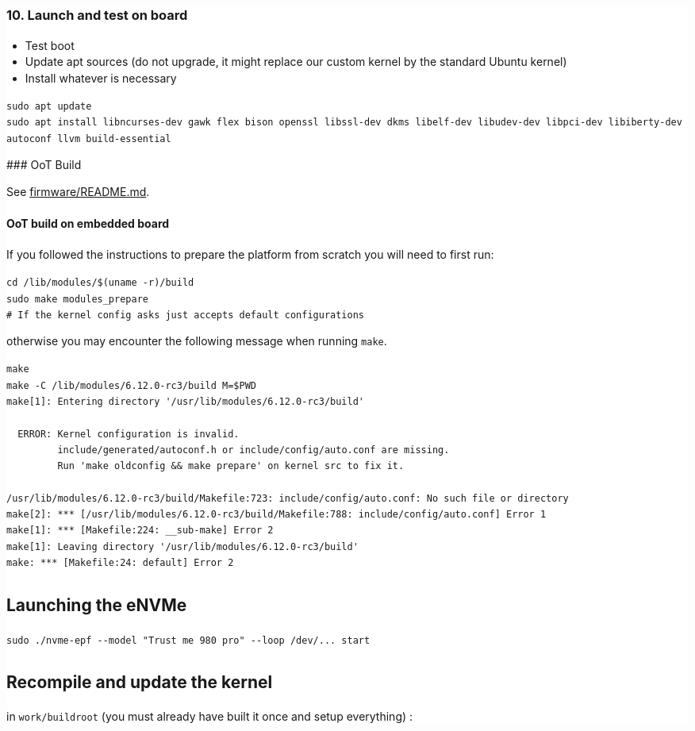 ### 10. Launch and test on board

- Test boot
- Update apt sources (do not upgrade, it might replace our custom kernel by the standard Ubuntu kernel)
- Install whatever is necessary

```shell
sudo apt update
sudo apt install libncurses-dev gawk flex bison openssl libssl-dev dkms libelf-dev libudev-dev libpci-dev libiberty-dev autoconf llvm build-essential
```

### OoT Build

See [firmware/README.md](../firmware/README.md).

#### OoT build on embedded board

If you followed the instructions to prepare the platform from scratch you will need to first run:

```shell
cd /lib/modules/$(uname -r)/build
sudo make modules_prepare
# If the kernel config asks just accepts default configurations
```

otherwise you may encounter the following message when running `make`.

```
make
make -C /lib/modules/6.12.0-rc3/build M=$PWD
make[1]: Entering directory '/usr/lib/modules/6.12.0-rc3/build'

  ERROR: Kernel configuration is invalid.
         include/generated/autoconf.h or include/config/auto.conf are missing.
         Run 'make oldconfig && make prepare' on kernel src to fix it.

/usr/lib/modules/6.12.0-rc3/build/Makefile:723: include/config/auto.conf: No such file or directory
make[2]: *** [/usr/lib/modules/6.12.0-rc3/build/Makefile:788: include/config/auto.conf] Error 1
make[1]: *** [Makefile:224: __sub-make] Error 2
make[1]: Leaving directory '/usr/lib/modules/6.12.0-rc3/build'
make: *** [Makefile:24: default] Error 2
```

## Launching the eNVMe

```shell
sudo ./nvme-epf --model "Trust me 980 pro" --loop /dev/... start
```

## Recompile and update the kernel

in `work/buildroot` (you must already have built it once and setup everything) :
